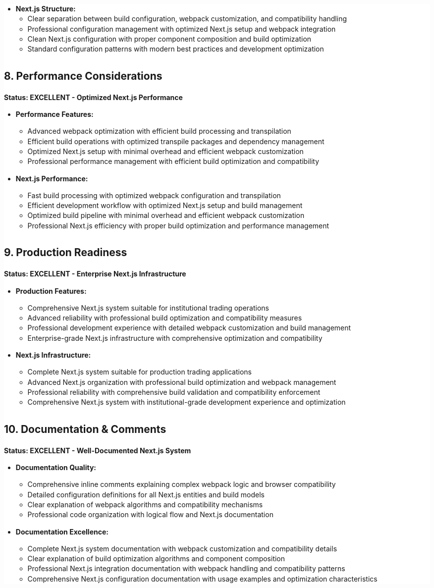 - **Next.js Structure:**
  - Clear separation between build configuration, webpack customization, and compatibility handling
  - Professional configuration management with optimized Next.js setup and webpack integration
  - Clean Next.js configuration with proper component composition and build optimization
  - Standard configuration patterns with modern best practices and development optimization

## 8. Performance Considerations

**Status: EXCELLENT - Optimized Next.js Performance**
- **Performance Features:**
  - Advanced webpack optimization with efficient build processing and transpilation
  - Efficient build operations with optimized transpile packages and dependency management
  - Optimized Next.js setup with minimal overhead and efficient webpack customization
  - Professional performance management with efficient build optimization and compatibility

- **Next.js Performance:**
  - Fast build processing with optimized webpack configuration and transpilation
  - Efficient development workflow with optimized Next.js setup and build management
  - Optimized build pipeline with minimal overhead and efficient webpack customization
  - Professional Next.js efficiency with proper build optimization and performance management

## 9. Production Readiness

**Status: EXCELLENT - Enterprise Next.js Infrastructure**
- **Production Features:**
  - Comprehensive Next.js system suitable for institutional trading operations
  - Advanced reliability with professional build optimization and compatibility measures
  - Professional development experience with detailed webpack customization and build management
  - Enterprise-grade Next.js infrastructure with comprehensive optimization and compatibility

- **Next.js Infrastructure:**
  - Complete Next.js system suitable for production trading applications
  - Advanced Next.js organization with professional build optimization and webpack management
  - Professional reliability with comprehensive build validation and compatibility enforcement
  - Comprehensive Next.js system with institutional-grade development experience and optimization

## 10. Documentation & Comments

**Status: EXCELLENT - Well-Documented Next.js System**
- **Documentation Quality:**
  - Comprehensive inline comments explaining complex webpack logic and browser compatibility
  - Detailed configuration definitions for all Next.js entities and build models
  - Clear explanation of webpack algorithms and compatibility mechanisms
  - Professional code organization with logical flow and Next.js documentation

- **Documentation Excellence:**
  - Complete Next.js system documentation with webpack customization and compatibility details
  - Clear explanation of build optimization algorithms and component composition
  - Professional Next.js integration documentation with webpack handling and compatibility patterns
  - Comprehensive Next.js configuration documentation with usage examples and optimization characteristics
